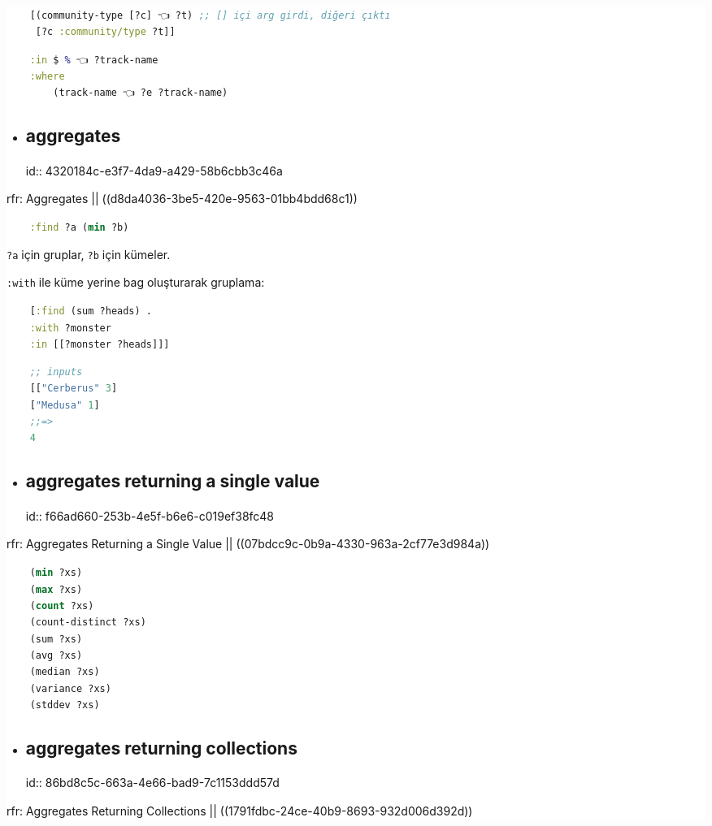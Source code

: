 ```clj
	[(community-type [?c] 👈 ?t) ;; [] içi arg girdi, diğeri çıktı
	 [?c :community/type ?t]]
```

```clj
	:in $ % 👈 ?track-name  
	:where
		(track-name 👈 ?e ?track-name)
```

- ## aggregates
  id:: 4320184c-e3f7-4da9-a429-58b6cbb3c46a

rfr: Aggregates  || ((d8da4036-3be5-420e-9563-01bb4bdd68c1))

```clj
	:find ?a (min ?b) 
```

`?a` için gruplar, `?b` için kümeler.

`:with` ile küme yerine bag oluşturarak gruplama:

```clj
	[:find (sum ?heads) .
	:with ?monster
	:in [[?monster ?heads]]]
```

```clj
	;; inputs
	[["Cerberus" 3]
	["Medusa" 1]
	;;=>
	4
```

- ## aggregates returning a single value
  id:: f66ad660-253b-4e5f-b6e6-c019ef38fc48

rfr: Aggregates Returning a Single Value  || ((07bdcc9c-0b9a-4330-963a-2cf77e3d984a))

```clj
	(min ?xs)
	(max ?xs)
	(count ?xs)
	(count-distinct ?xs)
	(sum ?xs)
	(avg ?xs)
	(median ?xs)
	(variance ?xs)
	(stddev ?xs)
```

- ## aggregates returning collections
  id:: 86bd8c5c-663a-4e66-bad9-7c1153ddd57d

rfr: Aggregates Returning Collections  || ((1791fdbc-24ce-40b9-8693-932d006d392d))
